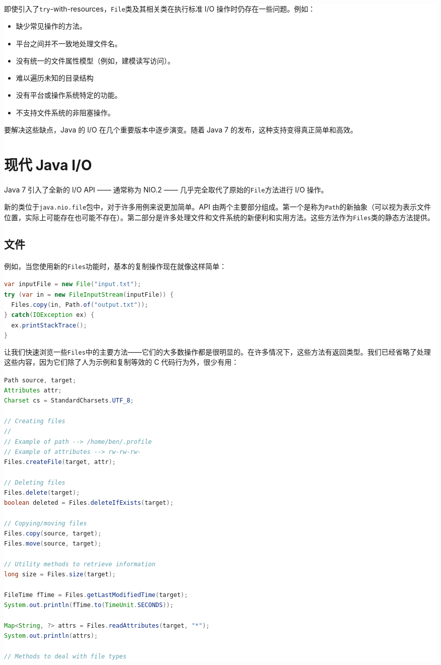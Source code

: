 即使引入了`try`-with-resources，`File`类及其相关类在执行标准 I/O 操作时仍存在一些问题。例如：

+   缺少常见操作的方法。

+   平台之间并不一致地处理文件名。

+   没有统一的文件属性模型（例如，建模读写访问）。

+   难以遍历未知的目录结构

+   没有平台或操作系统特定的功能。

+   不支持文件系统的非阻塞操作。

要解决这些缺点，Java 的 I/O 在几个重要版本中逐步演变。随着 Java 7 的发布，这种支持变得真正简单和高效。

# 现代 Java I/O

Java 7 引入了全新的 I/O API —— 通常称为 NIO.2 —— 几乎完全取代了原始的`File`方法进行 I/O 操作。

新的类位于`java.nio.file`包中，对于许多用例来说更加简单。API 由两个主要部分组成。第一个是称为`Path`的新抽象（可以视为表示文件位置，实际上可能存在也可能不存在）。第二部分是许多处理文件和文件系统的新便利和实用方法。这些方法作为`Files`类的静态方法提供。

## 文件

例如，当您使用新的`Files`功能时，基本的复制操作现在就像这样简单：

```java
var inputFile = new File("input.txt");
try (var in = new FileInputStream(inputFile)) {
  Files.copy(in, Path.of("output.txt"));
} catch(IOException ex) {
  ex.printStackTrace();
}
```

让我们快速浏览一些`Files`中的主要方法——它们的大多数操作都是很明显的。在许多情况下，这些方法有返回类型。我们已经省略了处理这些内容，因为它们除了人为示例和复制等效的 C 代码行为外，很少有用：

```java
Path source, target;
Attributes attr;
Charset cs = StandardCharsets.UTF_8;

// Creating files
//
// Example of path --> /home/ben/.profile
// Example of attributes --> rw-rw-rw-
Files.createFile(target, attr);

// Deleting files
Files.delete(target);
boolean deleted = Files.deleteIfExists(target);

// Copying/moving files
Files.copy(source, target);
Files.move(source, target);

// Utility methods to retrieve information
long size = Files.size(target);

FileTime fTime = Files.getLastModifiedTime(target);
System.out.println(fTime.to(TimeUnit.SECONDS));

Map<String, ?> attrs = Files.readAttributes(target, "*");
System.out.println(attrs);

// Methods to deal with file types
```